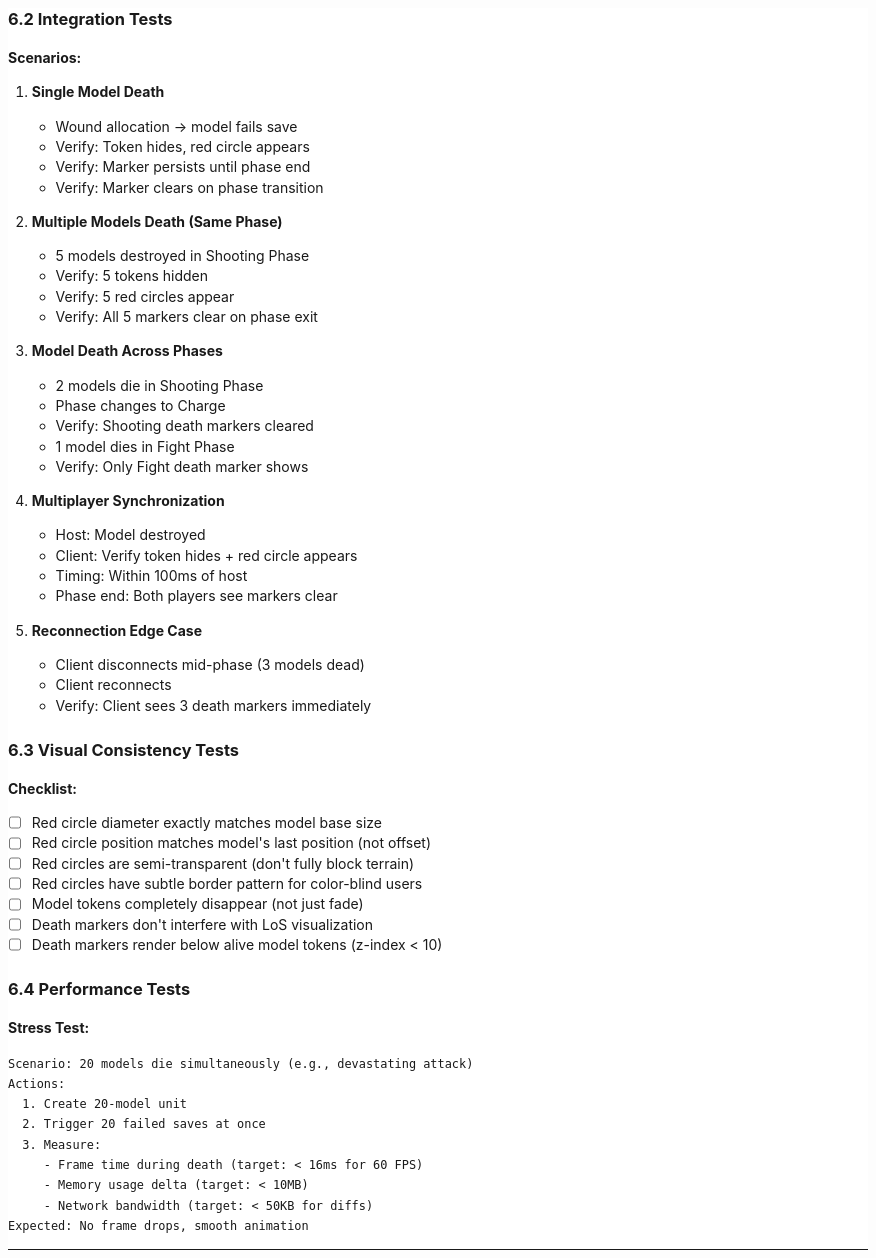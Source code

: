 ```gdscript
```

### 6.2 Integration Tests

**Scenarios:**

1. **Single Model Death**
   - Wound allocation → model fails save
   - Verify: Token hides, red circle appears
   - Verify: Marker persists until phase end
   - Verify: Marker clears on phase transition

2. **Multiple Models Death (Same Phase)**
   - 5 models destroyed in Shooting Phase
   - Verify: 5 tokens hidden
   - Verify: 5 red circles appear
   - Verify: All 5 markers clear on phase exit

3. **Model Death Across Phases**
   - 2 models die in Shooting Phase
   - Phase changes to Charge
   - Verify: Shooting death markers cleared
   - 1 model dies in Fight Phase
   - Verify: Only Fight death marker shows

4. **Multiplayer Synchronization**
   - Host: Model destroyed
   - Client: Verify token hides + red circle appears
   - Timing: Within 100ms of host
   - Phase end: Both players see markers clear

5. **Reconnection Edge Case**
   - Client disconnects mid-phase (3 models dead)
   - Client reconnects
   - Verify: Client sees 3 death markers immediately

### 6.3 Visual Consistency Tests

**Checklist:**
- [ ] Red circle diameter exactly matches model base size
- [ ] Red circle position matches model's last position (not offset)
- [ ] Red circles are semi-transparent (don't fully block terrain)
- [ ] Red circles have subtle border pattern for color-blind users
- [ ] Model tokens completely disappear (not just fade)
- [ ] Death markers don't interfere with LoS visualization
- [ ] Death markers render below alive model tokens (z-index < 10)

### 6.4 Performance Tests

**Stress Test:**
```
Scenario: 20 models die simultaneously (e.g., devastating attack)
Actions:
  1. Create 20-model unit
  2. Trigger 20 failed saves at once
  3. Measure:
     - Frame time during death (target: < 16ms for 60 FPS)
     - Memory usage delta (target: < 10MB)
     - Network bandwidth (target: < 50KB for diffs)
Expected: No frame drops, smooth animation
```

---
